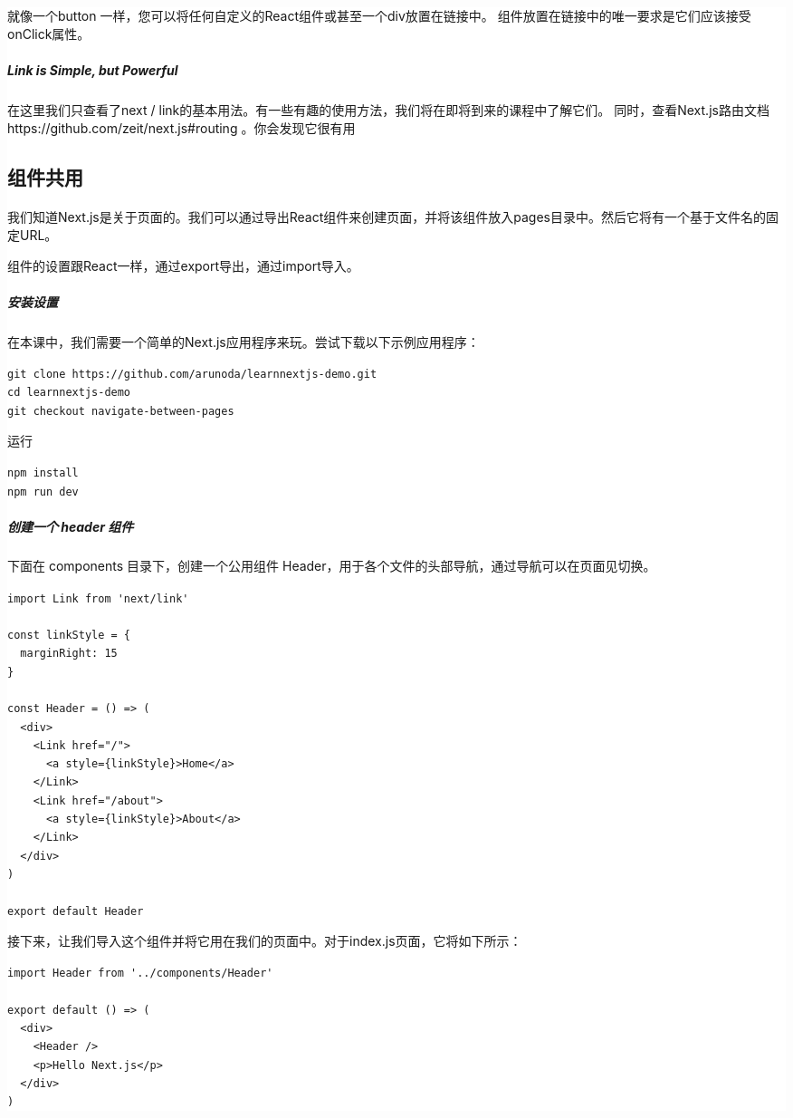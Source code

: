 就像一个button 一样，您可以将任何自定义的React组件或甚至一个div放置在链接中。 组件放置在链接中的唯一要求是它们应该接受onClick属性。
##### Link is Simple, but Powerful
在这里我们只查看了next / link的基本用法。有一些有趣的使用方法，我们将在即将到来的课程中了解它们。 同时，查看Next.js路由文档https://github.com/zeit/next.js#routing 。你会发现它很有用

## 组件共用

我们知道Next.js是关于页面的。我们可以通过导出React组件来创建页面，并将该组件放入pages目录中。然后它将有一个基于文件名的固定URL。

组件的设置跟React一样，通过export导出，通过import导入。

##### 安装设置
在本课中，我们需要一个简单的Next.js应用程序来玩。尝试下载以下示例应用程序：
```
git clone https://github.com/arunoda/learnnextjs-demo.git
cd learnnextjs-demo
git checkout navigate-between-pages
```
运行
```
npm install
npm run dev
```
##### 创建一个 header 组件

下面在 components 目录下，创建一个公用组件 Header，用于各个文件的头部导航，通过导航可以在页面见切换。
```
import Link from 'next/link'

const linkStyle = {
  marginRight: 15
}

const Header = () => (
  <div>
    <Link href="/">
      <a style={linkStyle}>Home</a>
    </Link>
    <Link href="/about">
      <a style={linkStyle}>About</a>
    </Link>
  </div>
)

export default Header
```
接下来，让我们导入这个组件并将它用在我们的页面中。对于index.js页面，它将如下所示：
```
import Header from '../components/Header'

export default () => (
  <div>
    <Header />
    <p>Hello Next.js</p>
  </div>
)
```
